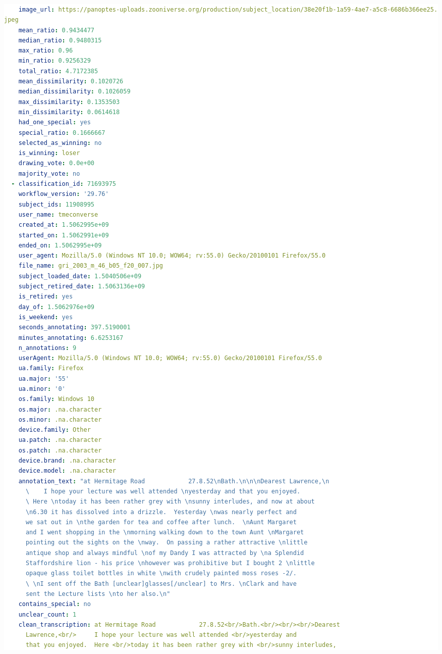 ```yaml
    image_url: https://panoptes-uploads.zooniverse.org/production/subject_location/38e20f1b-1a59-4ae7-a5c8-6686b366ee25.jpeg
    mean_ratio: 0.9434477
    median_ratio: 0.9480315
    max_ratio: 0.96
    min_ratio: 0.9256329
    total_ratio: 4.7172385
    mean_dissimilarity: 0.1020726
    median_dissimilarity: 0.1026059
    max_dissimilarity: 0.1353503
    min_dissimilarity: 0.0614618
    had_one_special: yes
    special_ratio: 0.1666667
    selected_as_winning: no
    is_winning: loser
    drawing_vote: 0.0e+00
    majority_vote: no
  - classification_id: 71693975
    workflow_version: '29.76'
    subject_ids: 11908995
    user_name: tmeconverse
    created_at: 1.5062995e+09
    started_on: 1.5062991e+09
    ended_on: 1.5062995e+09
    user_agent: Mozilla/5.0 (Windows NT 10.0; WOW64; rv:55.0) Gecko/20100101 Firefox/55.0
    file_name: gri_2003_m_46_b05_f20_007.jpg
    subject_loaded_date: 1.5040506e+09
    subject_retired_date: 1.5063136e+09
    is_retired: yes
    day_of: 1.5062976e+09
    is_weekend: yes
    seconds_annotating: 397.5190001
    minutes_annotating: 6.6253167
    n_annotations: 9
    userAgent: Mozilla/5.0 (Windows NT 10.0; WOW64; rv:55.0) Gecko/20100101 Firefox/55.0
    ua.family: Firefox
    ua.major: '55'
    ua.minor: '0'
    os.family: Windows 10
    os.major: .na.character
    os.minor: .na.character
    device.family: Other
    ua.patch: .na.character
    os.patch: .na.character
    device.brand: .na.character
    device.model: .na.character
    annotation_text: "at Hermitage Road            27.8.52\nBath.\n\n\nDearest Lawrence,\n
      \    I hope your lecture was well attended \nyesterday and that you enjoyed.
      \ Here \ntoday it has been rather grey with \nsunny interludes, and now at about
      \n6.30 it has dissolved into a drizzle.  Yesterday \nwas nearly perfect and
      we sat out in \nthe garden for tea and coffee after lunch.  \nAunt Margaret
      and I went shopping in the \nmorning walking down to the town Aunt \nMargaret
      pointing out the sights on the \nway.  On passing a rather attractive \nlittle
      antique shop and always mindful \nof my Dandy I was attracted by \na Splendid
      Staffordshire lion - his price \nhowever was prohibitive but I bought 2 \nlittle
      opaque glass toilet bottles in white \nwith crudely painted moss roses -2/.
      \ \nI sent off the Bath [unclear]glasses[/unclear] to Mrs. \nClark and have
      sent the Lecture lists \nto her also.\n"
    contains_special: no
    unclear_count: 1
    clean_transcription: at Hermitage Road            27.8.52<br/>Bath.<br/><br/><br/>Dearest
      Lawrence,<br/>     I hope your lecture was well attended <br/>yesterday and
      that you enjoyed.  Here <br/>today it has been rather grey with <br/>sunny interludes,
```